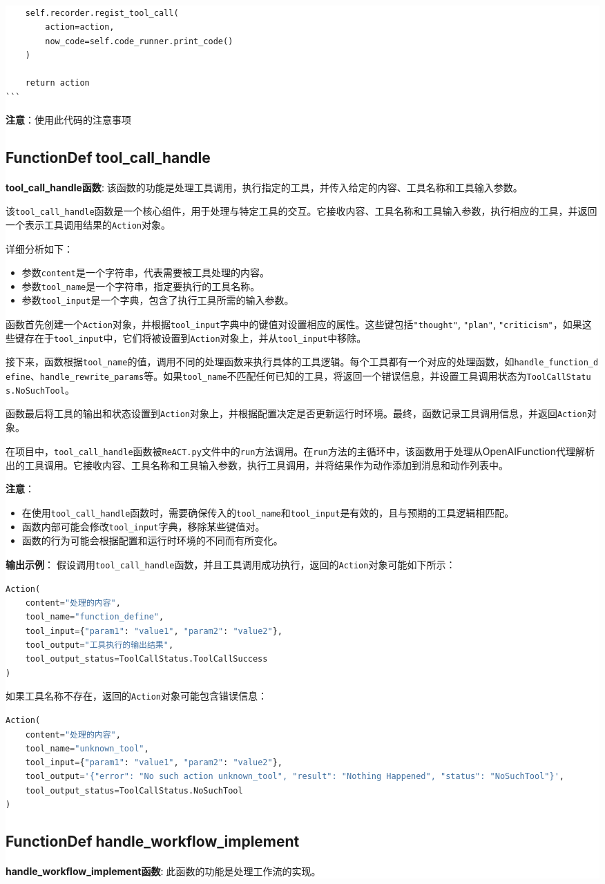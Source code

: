         self.recorder.regist_tool_call(
            action=action,
            now_code=self.code_runner.print_code()
        )
    
        return action
    ```

**注意**：使用此代码的注意事项
## FunctionDef tool_call_handle
**tool_call_handle函数**: 该函数的功能是处理工具调用，执行指定的工具，并传入给定的内容、工具名称和工具输入参数。

该`tool_call_handle`函数是一个核心组件，用于处理与特定工具的交互。它接收内容、工具名称和工具输入参数，执行相应的工具，并返回一个表示工具调用结果的`Action`对象。

详细分析如下：

- 参数`content`是一个字符串，代表需要被工具处理的内容。
- 参数`tool_name`是一个字符串，指定要执行的工具名称。
- 参数`tool_input`是一个字典，包含了执行工具所需的输入参数。

函数首先创建一个`Action`对象，并根据`tool_input`字典中的键值对设置相应的属性。这些键包括`"thought"`, `"plan"`, `"criticism"`，如果这些键存在于`tool_input`中，它们将被设置到`Action`对象上，并从`tool_input`中移除。

接下来，函数根据`tool_name`的值，调用不同的处理函数来执行具体的工具逻辑。每个工具都有一个对应的处理函数，如`handle_function_define`、`handle_rewrite_params`等。如果`tool_name`不匹配任何已知的工具，将返回一个错误信息，并设置工具调用状态为`ToolCallStatus.NoSuchTool`。

函数最后将工具的输出和状态设置到`Action`对象上，并根据配置决定是否更新运行时环境。最终，函数记录工具调用信息，并返回`Action`对象。

在项目中，`tool_call_handle`函数被`ReACT.py`文件中的`run`方法调用。在`run`方法的主循环中，该函数用于处理从OpenAIFunction代理解析出的工具调用。它接收内容、工具名称和工具输入参数，执行工具调用，并将结果作为动作添加到消息和动作列表中。

**注意**：
- 在使用`tool_call_handle`函数时，需要确保传入的`tool_name`和`tool_input`是有效的，且与预期的工具逻辑相匹配。
- 函数内部可能会修改`tool_input`字典，移除某些键值对。
- 函数的行为可能会根据配置和运行时环境的不同而有所变化。

**输出示例**：
假设调用`tool_call_handle`函数，并且工具调用成功执行，返回的`Action`对象可能如下所示：

```python
Action(
    content="处理的内容",
    tool_name="function_define",
    tool_input={"param1": "value1", "param2": "value2"},
    tool_output="工具执行的输出结果",
    tool_output_status=ToolCallStatus.ToolCallSuccess
)
```

如果工具名称不存在，返回的`Action`对象可能包含错误信息：

```python
Action(
    content="处理的内容",
    tool_name="unknown_tool",
    tool_input={"param1": "value1", "param2": "value2"},
    tool_output='{"error": "No such action unknown_tool", "result": "Nothing Happened", "status": "NoSuchTool"}',
    tool_output_status=ToolCallStatus.NoSuchTool
)
```
## FunctionDef handle_workflow_implement
**handle_workflow_implement函数**: 此函数的功能是处理工作流的实现。
